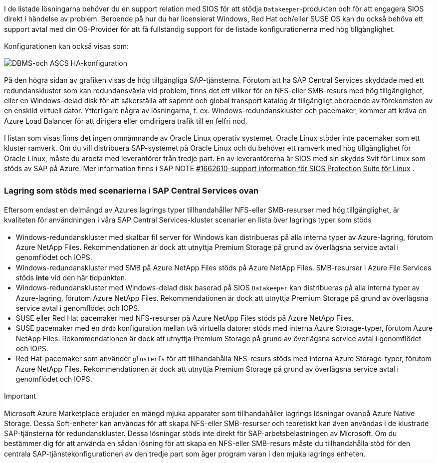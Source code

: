 I de listade lösningarna behöver du en support relation med SIOS för att stödja `Datakeeper`-produkten och för att engagera SIOS direkt i händelse av problem. Beroende på hur du har licensierat Windows, Red Hat och/eller SUSE OS kan du också behöva ett support avtal med din OS-Provider för att få fullständig support för de listade konfigurationerna med hög tillgänglighet.

Konfigurationen kan också visas som:

![DBMS-och ASCS HA-konfiguration](./media/sap-planning-supported-configurations/high-available-3-tier-configuration.png)

På den högra sidan av grafiken visas de hög tillgängliga SAP-tjänsterna. Förutom att ha SAP Central Services skyddade med ett redundanskluster som kan redundansväxla vid problem, finns det ett villkor för en NFS-eller SMB-resurs med hög tillgänglighet, eller en Windows-delad disk för att säkerställa att sapmnt och global transport katalog är tillgängligt oberoende av förekomsten av en enskild virtuell dator. Ytterligare några av lösningarna, t. ex. Windows-redundanskluster och pacemaker, kommer att kräva en Azure Load Balancer för att dirigera eller omdirigera trafik till en felfri nod.

I listan som visas finns det ingen omnämnande av Oracle Linux operativ systemet. Oracle Linux stöder inte pacemaker som ett kluster ramverk. Om du vill distribuera SAP-systemet på Oracle Linux och du behöver ett ramverk med hög tillgänglighet för Oracle Linux, måste du arbeta med leverantörer från tredje part. En av leverantörerna är SIOS med sin skydds Svit för Linux som stöds av SAP på Azure. Mer information finns i SAP NOTE [#1662610-support information för SIOS Protection Suite för Linux](https://launchpad.support.sap.com/#/notes/1662610) .



### <a name="supported-storage-with-the-sap-central-services-scenarios-listed-above"></a>Lagring som stöds med scenarierna i SAP Central Services ovan
Eftersom endast en delmängd av Azures lagrings typer tillhandahåller NFS-eller SMB-resurser med hög tillgänglighet, är kvaliteten för användningen i våra SAP Central Services-kluster scenarier en lista över lagrings typer som stöds

- Windows-redundanskluster med skalbar fil server för Windows kan distribueras på alla interna typer av Azure-lagring, förutom Azure NetApp Files. Rekommendationen är dock att utnyttja Premium Storage på grund av överlägsna service avtal i genomflödet och IOPS.
- Windows-redundanskluster med SMB på Azure NetApp Files stöds på Azure NetApp Files. SMB-resurser i Azure File Services stöds **inte** vid den här tidpunkten.
- Windows-redundanskluster med Windows-delad disk baserad på SIOS `Datakeeper` kan distribueras på alla interna typer av Azure-lagring, förutom Azure NetApp Files. Rekommendationen är dock att utnyttja Premium Storage på grund av överlägsna service avtal i genomflödet och IOPS.
- SUSE eller Red Hat pacemaker med NFS-resurser på Azure NetApp Files stöds på Azure NetApp Files. 
- SUSE pacemaker med en `drdb` konfiguration mellan två virtuella datorer stöds med interna Azure Storage-typer, förutom Azure NetApp Files. Rekommendationen är dock att utnyttja Premium Storage på grund av överlägsna service avtal i genomflödet och IOPS.
- Red Hat-pacemaker som använder `glusterfs` för att tillhandahålla NFS-resurs stöds med interna Azure Storage-typer, förutom Azure NetApp Files. Rekommendationen är dock att utnyttja Premium Storage på grund av överlägsna service avtal i genomflödet och IOPS.

> [!IMPORTANT]
> Microsoft Azure Marketplace erbjuder en mängd mjuka apparater som tillhandahåller lagrings lösningar ovanpå Azure Native Storage. Dessa Soft-enheter kan användas för att skapa NFS-eller SMB-resurser och teoretiskt kan även användas i de klustrade SAP-tjänsterna för redundanskluster. Dessa lösningar stöds inte direkt för SAP-arbetsbelastningen av Microsoft. Om du bestämmer dig för att använda en sådan lösning för att skapa en NFS-eller SMB-resurs måste du tillhandahålla stöd för den centrala SAP-tjänstekonfigurationen av den tredje part som äger program varan i den mjuka lagrings enheten.
